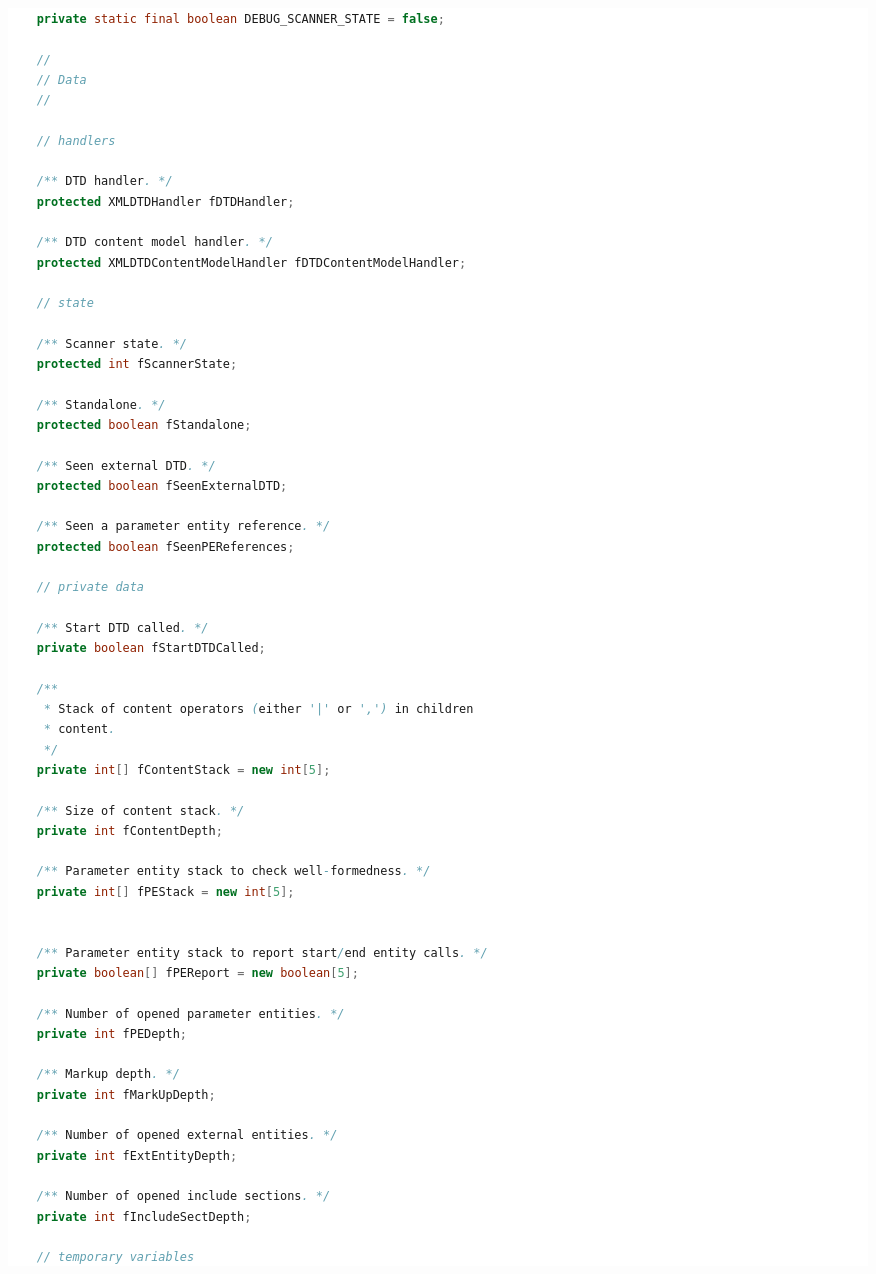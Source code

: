 ```java
    private static final boolean DEBUG_SCANNER_STATE = false;

    //
    // Data
    //

    // handlers

    /** DTD handler. */
    protected XMLDTDHandler fDTDHandler;

    /** DTD content model handler. */
    protected XMLDTDContentModelHandler fDTDContentModelHandler;

    // state

    /** Scanner state. */
    protected int fScannerState;

    /** Standalone. */
    protected boolean fStandalone;

    /** Seen external DTD. */
    protected boolean fSeenExternalDTD;

    /** Seen a parameter entity reference. */
    protected boolean fSeenPEReferences;

    // private data

    /** Start DTD called. */
    private boolean fStartDTDCalled;

    /** 
     * Stack of content operators (either '|' or ',') in children 
     * content.
     */
    private int[] fContentStack = new int[5];

    /** Size of content stack. */
    private int fContentDepth;

    /** Parameter entity stack to check well-formedness. */
    private int[] fPEStack = new int[5];


    /** Parameter entity stack to report start/end entity calls. */
    private boolean[] fPEReport = new boolean[5];

    /** Number of opened parameter entities. */
    private int fPEDepth;

    /** Markup depth. */
    private int fMarkUpDepth;

    /** Number of opened external entities. */
    private int fExtEntityDepth;

    /** Number of opened include sections. */
    private int fIncludeSectDepth;

    // temporary variables

```